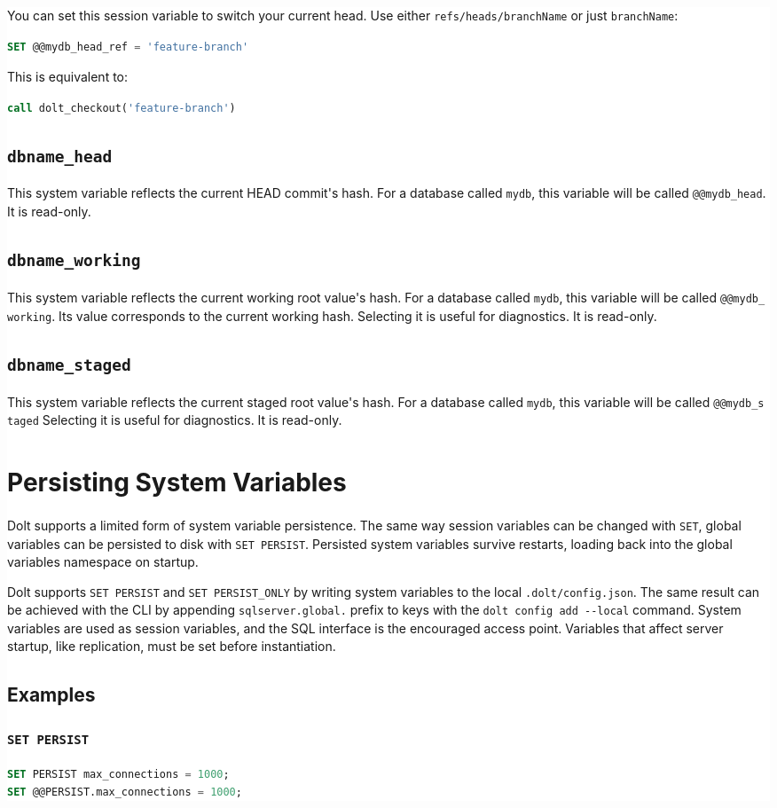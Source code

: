 You can set this session variable to switch your current head. Use either `refs/heads/branchName` or
just `branchName`:

```sql
SET @@mydb_head_ref = 'feature-branch'
```

This is equivalent to:

```sql
call dolt_checkout('feature-branch')
```

## `dbname_head`

This system variable reflects the current HEAD commit's hash. For a database called `mydb`, this
variable will be called `@@mydb_head`. It is read-only.

## `dbname_working`

This system variable reflects the current working root value's hash. For a database called `mydb`,
this variable will be called `@@mydb_working`. Its value corresponds to the current working
hash. Selecting it is useful for diagnostics. It is read-only.

## `dbname_staged`

This system variable reflects the current staged root value's hash. For a database called `mydb`,
this variable will be called `@@mydb_staged` Selecting it is useful for diagnostics. It is
read-only.

# Persisting System Variables

Dolt supports a limited form of system variable persistence. The same way session variables can be
changed with `SET`, global variables can be persisted to disk with `SET PERSIST`. Persisted system
variables survive restarts, loading back into the global variables namespace on startup.

Dolt supports `SET PERSIST` and `SET PERSIST_ONLY` by writing system
variables to the local `.dolt/config.json`. The same result can be
achieved with the CLI by appending `sqlserver.global.` prefix to
keys with the `dolt config add --local` command. System
variables are used as session variables, and the SQL interface is
the encouraged access point. Variables that affect server startup, like
replication, must be set before instantiation.

## Examples

### `SET PERSIST`

```sql
SET PERSIST max_connections = 1000;
SET @@PERSIST.max_connections = 1000;
```
